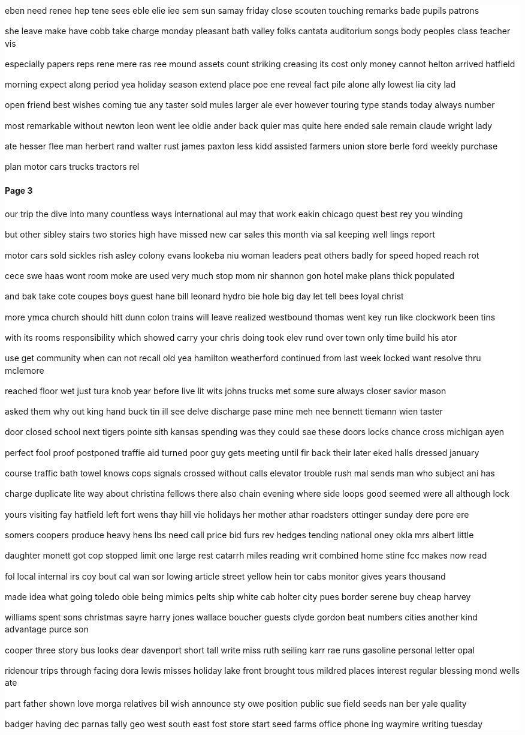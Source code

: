 <p>eben need renee hep tene sees eble elie iee sem sun samay friday close scouten touching remarks bade pupils patrons</p>
<p>she leave make have cobb take charge monday pleasant bath valley folks cantata auditorium songs body peoples class teacher vis</p>
<p>especially papers reps rene mere ras ree mound assets count striking creasing its cost only money cannot helton arrived hatfield</p>
<p>morning expect along period yea holiday season extend place poe ene reveal fact pile alone ally lowest lia city lad</p>
<p>open friend best wishes coming tue any taster sold mules larger ale ever however touring type stands today always number</p>
<p>most remarkable without newton leon went lee oldie ander back quier mas quite here ended sale remain claude wright lady</p>
<p>ate hesser flee man herbert rand walter rust james paxton less kidd assisted farmers union store berle ford weekly purchase</p>
<p>plan motor cars trucks tractors rel </p></p>
<h4>Page 3</h4>
<p>our trip the dive into many countless ways international aul may that work eakin chicago quest best rey you winding</p>
<p>but other sibley stairs two stories high have missed new car sales this month via sal keeping well lings report</p>
<p>motor cars sold sickles rish asley colony evans lookeba niu woman leaders peat others badly for speed hoped reach rot</p>
<p>cece swe haas wont room moke are used very much stop mom nir shannon gon hotel make plans thick populated</p>
<p>and bak take cote coupes boys guest hane bill leonard hydro bie hole big day let tell bees loyal christ</p>
<p>more ymca church should hitt dunn colon trains will leave realized westbound thomas went key run like clockwork been tins</p>
<p>with its rooms responsibility which showed carry your chris doing took elev rund over town only time build his ator</p>
<p>use get community when can not recall old yea hamilton weatherford continued from last week locked want resolve thru mclemore</p>
<p>reached floor wet just tura knob year before live lit wits johns trucks met some sure always closer savior mason</p>
<p>asked them why out king hand buck tin ill see delve discharge pase mine meh nee bennett tiemann wien taster</p>
<p>door closed school next tigers pointe sith kansas spending was they could sae these doors locks chance cross michigan ayen</p>
<p>perfect fool proof postponed traffie aid turned poor guy gets meeting until fir back their later eked halls dressed january</p>
<p>course traffic bath towel knows cops signals crossed without calls elevator trouble rush mal sends man who subject ani has</p>
<p>charge duplicate lite way about christina fellows there also chain evening where side loops good seemed were all although lock</p>
<p>yours visiting fay hatfield left fort wens thay hill vie holidays her mother athar roadsters ottinger sunday dere pore ere</p>
<p>somers coopers produce heavy hens lbs need call price bid furs rev hedges tending national oney okla mrs albert little</p>
<p>daughter monett got cop stopped limit one large rest catarrh miles reading writ combined home stine fcc makes now read</p>
<p>fol local internal irs coy bout cal wan sor lowing article street yellow hein tor cabs monitor gives years thousand</p>
<p>made idea what going toledo obie being mimics pelts ship white cab holter city pues border serene buy cheap harvey</p>
<p>williams spent sons christmas sayre harry jones wallace boucher guests clyde gordon beat numbers cities another kind advantage purce son</p>
<p>cooper three story bus looks dear davenport short tall write miss ruth seiling karr rae runs gasoline personal letter opal</p>
<p>ridenour trips through facing dora lewis misses holiday lake front brought tous mildred places interest regular blessing mond wells ate</p>
<p>part father shown love morga relatives bil wish announce sty owe position public sue field seeds nan ber yale quality</p>
<p>badger having dec parnas tally geo west south east fost store start seed farms office phone ing waymire writing tuesday</p>